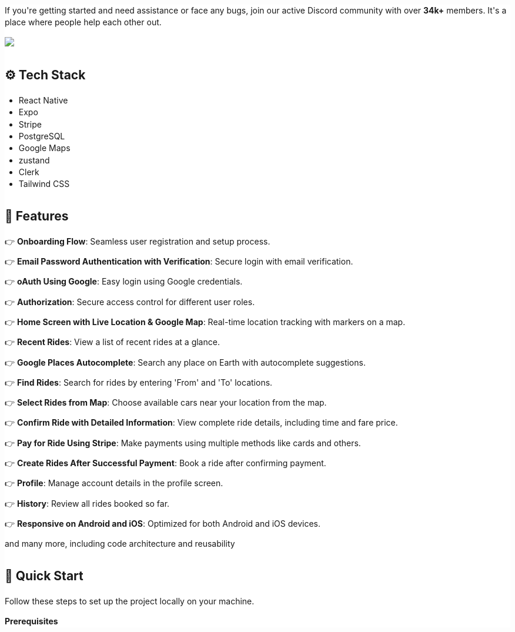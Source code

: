 If you're getting started and need assistance or face any bugs, join our active Discord community with over **34k+**
members. It's a place where people help each other out.

<a href="https://discord.com/invite/n6EdbFJ" target="_blank"><img src="https://github.com/sujatagunale/EasyRead/assets/151519281/618f4872-1e10-42da-8213-1d69e486d02e" /></a>

## <a name="tech-stack">⚙️ Tech Stack</a>

- React Native
- Expo
- Stripe
- PostgreSQL
- Google Maps
- zustand
- Clerk
- Tailwind CSS

## <a name="features">🔋 Features</a>

👉 **Onboarding Flow**: Seamless user registration and setup process.

👉 **Email Password Authentication with Verification**: Secure login with email verification.

👉 **oAuth Using Google**: Easy login using Google credentials.

👉 **Authorization**: Secure access control for different user roles.

👉 **Home Screen with Live Location & Google Map**: Real-time location tracking with markers on a map.

👉 **Recent Rides**: View a list of recent rides at a glance.

👉 **Google Places Autocomplete**: Search any place on Earth with autocomplete suggestions.

👉 **Find Rides**: Search for rides by entering 'From' and 'To' locations.

👉 **Select Rides from Map**: Choose available cars near your location from the map.

👉 **Confirm Ride with Detailed Information**: View complete ride details, including time and fare price.

👉 **Pay for Ride Using Stripe**: Make payments using multiple methods like cards and others.

👉 **Create Rides After Successful Payment**: Book a ride after confirming payment.

👉 **Profile**: Manage account details in the profile screen.

👉 **History**: Review all rides booked so far.

👉 **Responsive on Android and iOS**: Optimized for both Android and iOS devices.

and many more, including code architecture and reusability

## <a name="quick-start">🤸 Quick Start</a>

Follow these steps to set up the project locally on your machine.

**Prerequisites**
